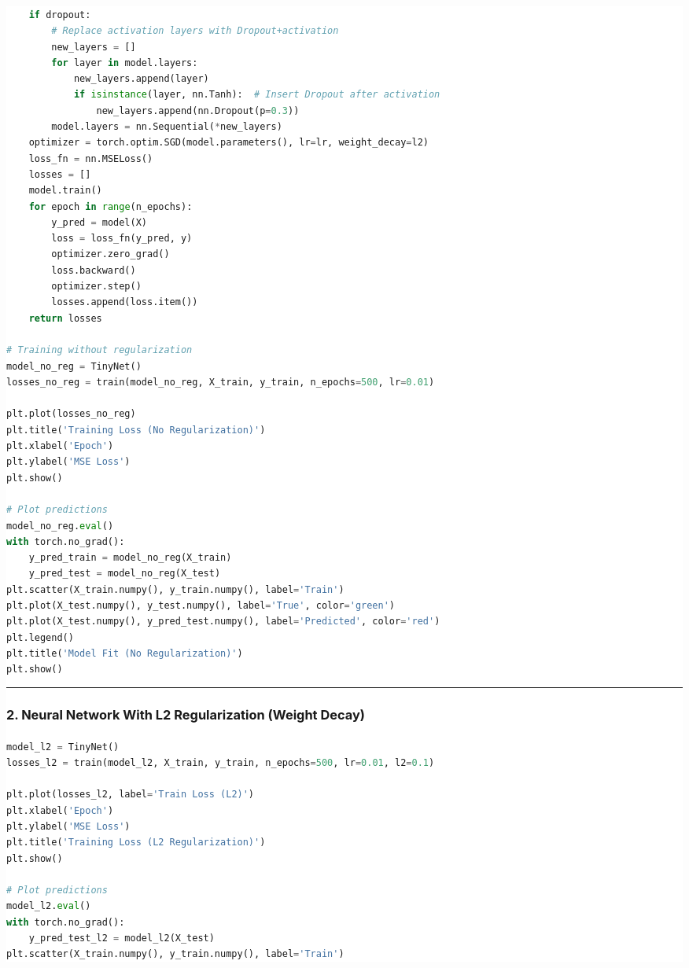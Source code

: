 ```python
    if dropout:
        # Replace activation layers with Dropout+activation
        new_layers = []
        for layer in model.layers:
            new_layers.append(layer)
            if isinstance(layer, nn.Tanh):  # Insert Dropout after activation
                new_layers.append(nn.Dropout(p=0.3))
        model.layers = nn.Sequential(*new_layers)
    optimizer = torch.optim.SGD(model.parameters(), lr=lr, weight_decay=l2)
    loss_fn = nn.MSELoss()
    losses = []
    model.train()
    for epoch in range(n_epochs):
        y_pred = model(X)
        loss = loss_fn(y_pred, y)
        optimizer.zero_grad()
        loss.backward()
        optimizer.step()
        losses.append(loss.item())
    return losses

# Training without regularization
model_no_reg = TinyNet()
losses_no_reg = train(model_no_reg, X_train, y_train, n_epochs=500, lr=0.01)

plt.plot(losses_no_reg)
plt.title('Training Loss (No Regularization)')
plt.xlabel('Epoch')
plt.ylabel('MSE Loss')
plt.show()

# Plot predictions
model_no_reg.eval()
with torch.no_grad():
    y_pred_train = model_no_reg(X_train)
    y_pred_test = model_no_reg(X_test)
plt.scatter(X_train.numpy(), y_train.numpy(), label='Train')
plt.plot(X_test.numpy(), y_test.numpy(), label='True', color='green')
plt.plot(X_test.numpy(), y_pred_test.numpy(), label='Predicted', color='red')
plt.legend()
plt.title('Model Fit (No Regularization)')
plt.show()
```

---

### 2. Neural Network **With L2 Regularization** (Weight Decay)

```python
model_l2 = TinyNet()
losses_l2 = train(model_l2, X_train, y_train, n_epochs=500, lr=0.01, l2=0.1)

plt.plot(losses_l2, label='Train Loss (L2)')
plt.xlabel('Epoch')
plt.ylabel('MSE Loss')
plt.title('Training Loss (L2 Regularization)')
plt.show()

# Plot predictions
model_l2.eval()
with torch.no_grad():
    y_pred_test_l2 = model_l2(X_test)
plt.scatter(X_train.numpy(), y_train.numpy(), label='Train')
```